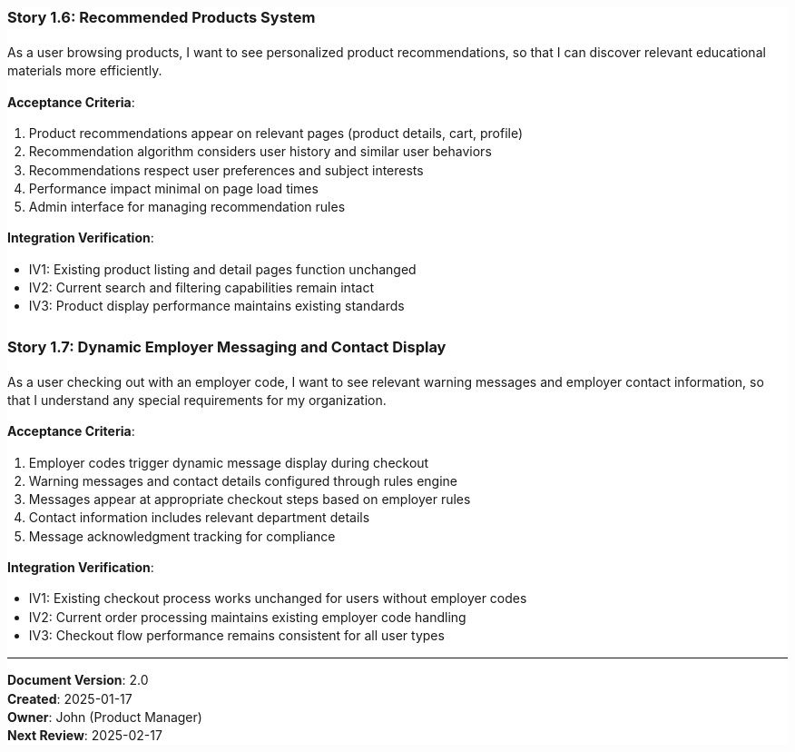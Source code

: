 ### Story 1.6: Recommended Products System

As a user browsing products,
I want to see personalized product recommendations,
so that I can discover relevant educational materials more efficiently.

**Acceptance Criteria**:
1. Product recommendations appear on relevant pages (product details, cart, profile)
2. Recommendation algorithm considers user history and similar user behaviors
3. Recommendations respect user preferences and subject interests
4. Performance impact minimal on page load times
5. Admin interface for managing recommendation rules

**Integration Verification**:
- IV1: Existing product listing and detail pages function unchanged
- IV2: Current search and filtering capabilities remain intact
- IV3: Product display performance maintains existing standards

### Story 1.7: Dynamic Employer Messaging and Contact Display

As a user checking out with an employer code,
I want to see relevant warning messages and employer contact information,
so that I understand any special requirements for my organization.

**Acceptance Criteria**:
1. Employer codes trigger dynamic message display during checkout
2. Warning messages and contact details configured through rules engine
3. Messages appear at appropriate checkout steps based on employer rules
4. Contact information includes relevant department details
5. Message acknowledgment tracking for compliance

**Integration Verification**:
- IV1: Existing checkout process works unchanged for users without employer codes
- IV2: Current order processing maintains existing employer code handling
- IV3: Checkout flow performance remains consistent for all user types

---

**Document Version**: 2.0  
**Created**: 2025-01-17  
**Owner**: John (Product Manager)  
**Next Review**: 2025-02-17